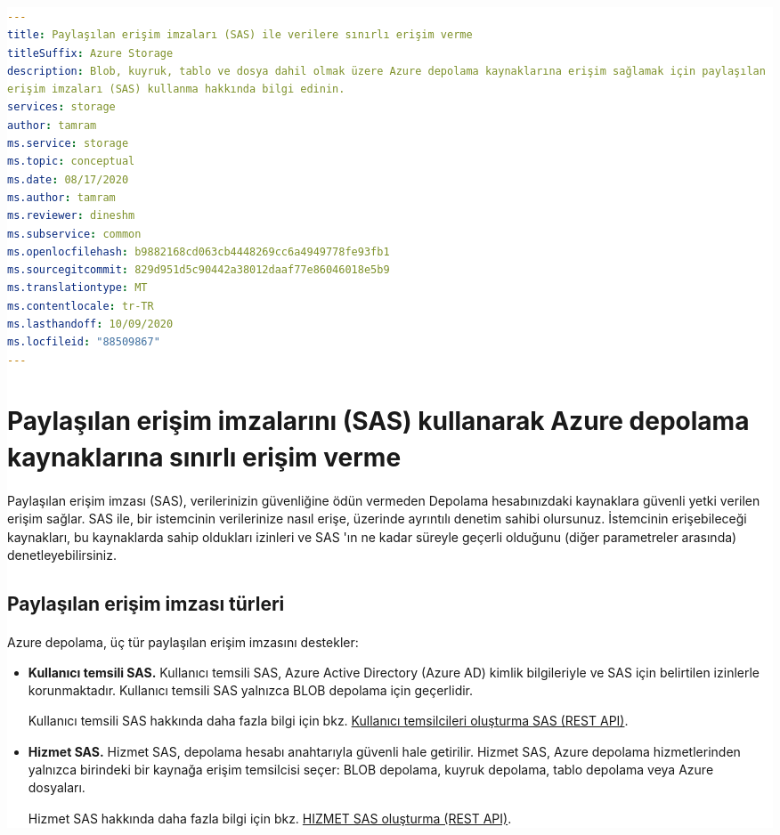 ```yaml
---
title: Paylaşılan erişim imzaları (SAS) ile verilere sınırlı erişim verme
titleSuffix: Azure Storage
description: Blob, kuyruk, tablo ve dosya dahil olmak üzere Azure depolama kaynaklarına erişim sağlamak için paylaşılan erişim imzaları (SAS) kullanma hakkında bilgi edinin.
services: storage
author: tamram
ms.service: storage
ms.topic: conceptual
ms.date: 08/17/2020
ms.author: tamram
ms.reviewer: dineshm
ms.subservice: common
ms.openlocfilehash: b9882168cd063cb4448269cc6a4949778fe93fb1
ms.sourcegitcommit: 829d951d5c90442a38012daaf77e86046018e5b9
ms.translationtype: MT
ms.contentlocale: tr-TR
ms.lasthandoff: 10/09/2020
ms.locfileid: "88509867"
---
```

# <a name="grant-limited-access-to-azure-storage-resources-using-shared-access-signatures-sas"></a>Paylaşılan erişim imzalarını (SAS) kullanarak Azure depolama kaynaklarına sınırlı erişim verme

Paylaşılan erişim imzası (SAS), verilerinizin güvenliğine ödün vermeden Depolama hesabınızdaki kaynaklara güvenli yetki verilen erişim sağlar. SAS ile, bir istemcinin verilerinize nasıl erişe, üzerinde ayrıntılı denetim sahibi olursunuz. İstemcinin erişebileceği kaynakları, bu kaynaklarda sahip oldukları izinleri ve SAS 'ın ne kadar süreyle geçerli olduğunu (diğer parametreler arasında) denetleyebilirsiniz.

## <a name="types-of-shared-access-signatures"></a>Paylaşılan erişim imzası türleri

Azure depolama, üç tür paylaşılan erişim imzasını destekler:

- **Kullanıcı temsili SAS.** Kullanıcı temsili SAS, Azure Active Directory (Azure AD) kimlik bilgileriyle ve SAS için belirtilen izinlerle korunmaktadır. Kullanıcı temsili SAS yalnızca BLOB depolama için geçerlidir.

    Kullanıcı temsili SAS hakkında daha fazla bilgi için bkz. [Kullanıcı temsilcileri oluşturma SAS (REST API)](/rest/api/storageservices/create-user-delegation-sas).

- **Hizmet SAS.** Hizmet SAS, depolama hesabı anahtarıyla güvenli hale getirilir. Hizmet SAS, Azure depolama hizmetlerinden yalnızca birindeki bir kaynağa erişim temsilcisi seçer: BLOB depolama, kuyruk depolama, tablo depolama veya Azure dosyaları.

    Hizmet SAS hakkında daha fazla bilgi için bkz. [HIZMET SAS oluşturma (REST API)](/rest/api/storageservices/create-service-sas).
